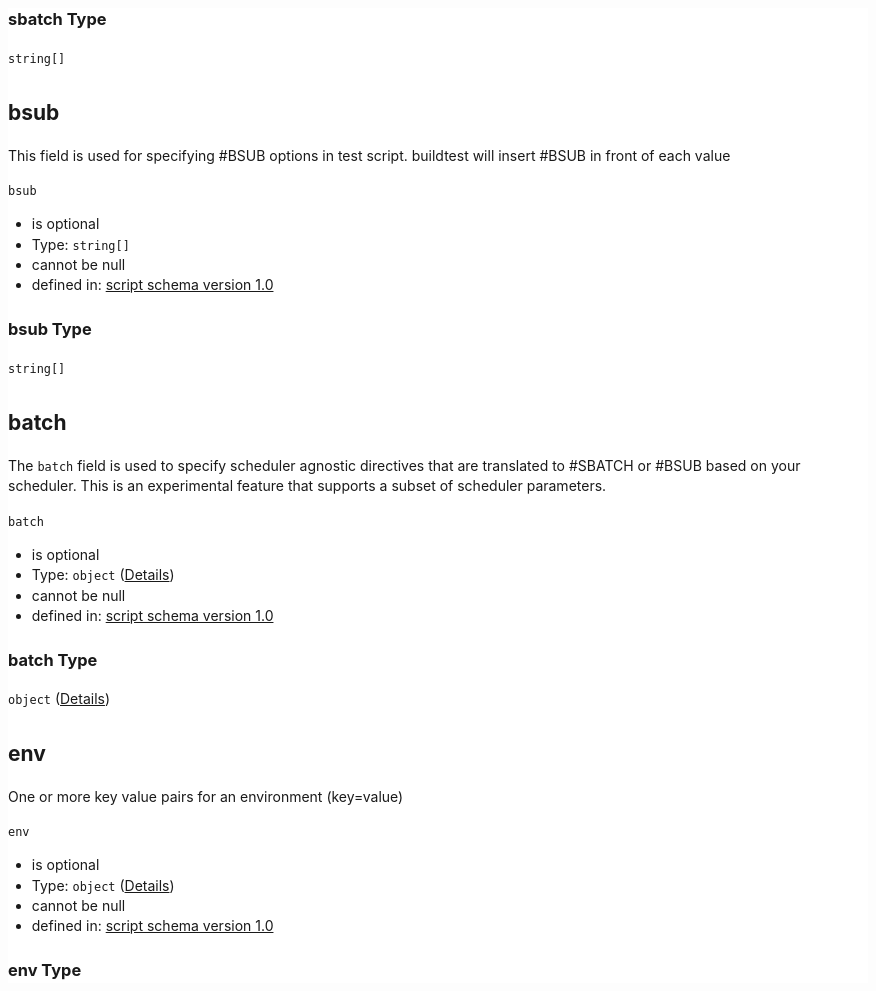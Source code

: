 ### sbatch Type

`string[]`

## bsub

This field is used for specifying #BSUB options in test script. buildtest will insert #BSUB in front of each value


`bsub`

-   is optional
-   Type: `string[]`
-   cannot be null
-   defined in: [script schema version 1.0](definitions-definitions-bsub.md "script-v1.0.schema.json#/properties/bsub")

### bsub Type

`string[]`

## batch

The `batch` field is used to specify scheduler agnostic directives that are translated to #SBATCH or #BSUB based on your scheduler. This is an experimental feature that supports a subset of scheduler parameters.


`batch`

-   is optional
-   Type: `object` ([Details](definitions-definitions-batch.md))
-   cannot be null
-   defined in: [script schema version 1.0](definitions-definitions-batch.md "script-v1.0.schema.json#/properties/batch")

### batch Type

`object` ([Details](definitions-definitions-batch.md))

## env

One or more key value pairs for an environment (key=value)


`env`

-   is optional
-   Type: `object` ([Details](definitions-definitions-env.md))
-   cannot be null
-   defined in: [script schema version 1.0](definitions-definitions-env.md "script-v1.0.schema.json#/properties/env")

### env Type
